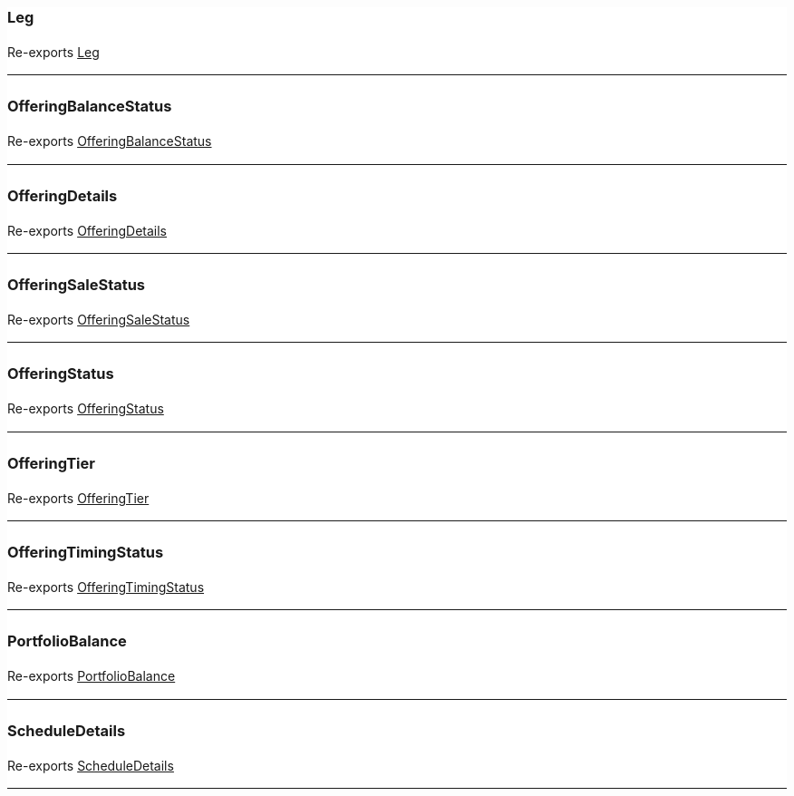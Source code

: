 ### Leg

Re-exports [Leg](../interfaces/api_entities_Instruction_types.Leg.md)

___

### OfferingBalanceStatus

Re-exports [OfferingBalanceStatus](../enums/api_entities_Offering_types.OfferingBalanceStatus.md)

___

### OfferingDetails

Re-exports [OfferingDetails](../interfaces/api_entities_Offering_types.OfferingDetails.md)

___

### OfferingSaleStatus

Re-exports [OfferingSaleStatus](../enums/api_entities_Offering_types.OfferingSaleStatus.md)

___

### OfferingStatus

Re-exports [OfferingStatus](../interfaces/api_entities_Offering_types.OfferingStatus.md)

___

### OfferingTier

Re-exports [OfferingTier](../interfaces/api_entities_Offering_types.OfferingTier.md)

___

### OfferingTimingStatus

Re-exports [OfferingTimingStatus](../enums/api_entities_Offering_types.OfferingTimingStatus.md)

___

### PortfolioBalance

Re-exports [PortfolioBalance](../interfaces/api_entities_Portfolio_types.PortfolioBalance.md)

___

### ScheduleDetails

Re-exports [ScheduleDetails](../interfaces/api_entities_CheckpointSchedule_types.ScheduleDetails.md)

___
